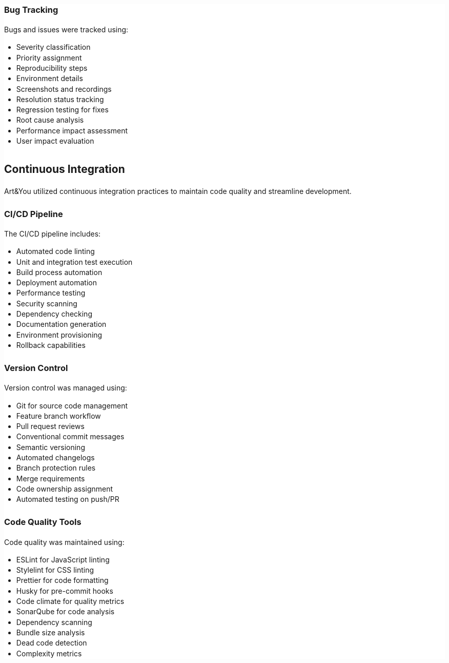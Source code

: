 ### Bug Tracking

Bugs and issues were tracked using:
- Severity classification
- Priority assignment
- Reproducibility steps
- Environment details
- Screenshots and recordings
- Resolution status tracking
- Regression testing for fixes
- Root cause analysis
- Performance impact assessment
- User impact evaluation

## Continuous Integration

Art&You utilized continuous integration practices to maintain code quality and streamline development.

### CI/CD Pipeline

The CI/CD pipeline includes:
- Automated code linting
- Unit and integration test execution
- Build process automation
- Deployment automation
- Performance testing
- Security scanning
- Dependency checking
- Documentation generation
- Environment provisioning
- Rollback capabilities

### Version Control

Version control was managed using:
- Git for source code management
- Feature branch workflow
- Pull request reviews
- Conventional commit messages
- Semantic versioning
- Automated changelogs
- Branch protection rules
- Merge requirements
- Code ownership assignment
- Automated testing on push/PR

### Code Quality Tools

Code quality was maintained using:
- ESLint for JavaScript linting
- Stylelint for CSS linting
- Prettier for code formatting
- Husky for pre-commit hooks
- Code climate for quality metrics
- SonarQube for code analysis
- Dependency scanning
- Bundle size analysis
- Dead code detection
- Complexity metrics
